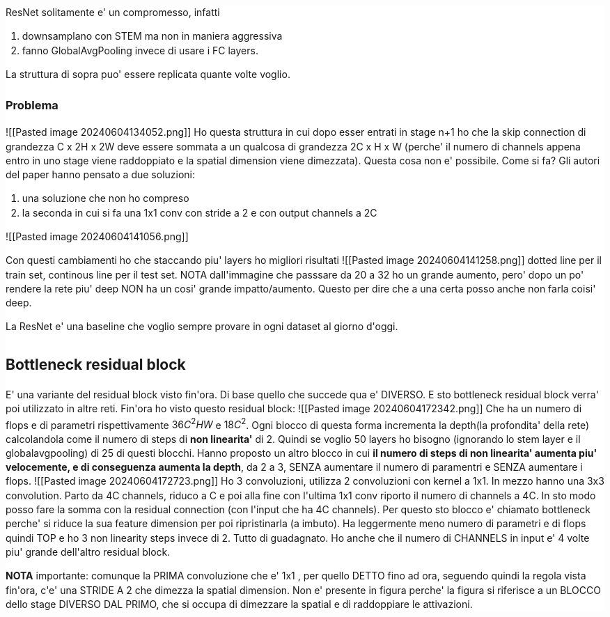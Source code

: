 ResNet solitamente e' un compromesso, infatti
1. downsamplano con STEM ma non in maniera aggressiva
2. fanno GlobalAvgPooling invece di usare i FC layers.

La struttura di sopra puo' essere replicata quante volte voglio.

### Problema
![[Pasted image 20240604134052.png]]
Ho questa struttura in cui dopo esser entrati in stage n+1 ho che la skip connection di grandezza C x 2H x 2W deve essere sommata a un qualcosa di grandezza 2C x H x W (perche' il numero di channels appena entro in uno stage viene raddoppiato e la spatial dimension viene dimezzata). Questa cosa non e' possibile. Come si fa?
Gli autori del paper hanno pensato a due soluzioni:
1. una soluzione che non ho compreso
2. la seconda in cui si fa una 1x1 conv con stride  a 2 e con output channels a 2C

![[Pasted image 20240604141056.png]]

Con questi cambiamenti ho che staccando piu' layers ho migliori risultati
![[Pasted image 20240604141258.png]]
dotted line per il train set, continous line per il test set.
NOTA dall'immagine che passsare da 20 a 32 ho un grande aumento, pero' dopo un po' rendere la rete piu' deep NON ha un cosi' grande impatto/aumento. Questo per dire che a una certa posso anche non farla coisi' deep.

La ResNet e' una baseline che voglio sempre provare in ogni dataset al giorno d'oggi.

## Bottleneck residual block
E' una variante del residual block visto fin'ora. Di base quello che succede qua e' DIVERSO. E sto bottleneck residual block verra' poi utilizzato in altre reti.
Fin'ora ho visto questo residual block:
![[Pasted image 20240604172342.png]]
Che ha un numero di flops e di parametri rispettivamente $36C^2HW$ e $18C^2$.
Ogni blocco di questa forma incrementa la depth(la profondita' della rete) calcolandola come il numero di steps di **non linearita'** di 2. Quindi se voglio 50 layers ho bisogno (ignorando lo stem layer e il globalavgpooling) di 25 di questi blocchi. 
Hanno proposto un altro blocco in cui **il numero di steps di non linearita' aumenta piu' velocemente, e di conseguenza aumenta la depth**, da 2 a 3, SENZA aumentare il numero di paramentri e SENZA aumentare i flops.
![[Pasted image 20240604172723.png]]
Ho 3 convoluzioni, utilizza 2 convoluzioni con kernel a 1x1. In mezzo hanno una 3x3 convolution.
Parto da 4C channels, riduco a C e poi alla fine con l'ultima 1x1 conv riporto il numero di channels a 4C. In sto modo posso fare la somma con la residual connection (con l'input che ha 4C channels). Per questo sto blocco e' chiamato bottleneck perche' si riduce la sua feature dimension per poi ripristinarla (a imbuto). Ha leggermente meno numero di parametri e di flops quindi TOP  e ho 3 non linearity steps invece di 2. Tutto di guadagnato. Ho anche che il numero di CHANNELS in input e' 4 volte piu' grande dell'altro residual block.

**NOTA** importante: comunque la PRIMA convoluzione che e' 1x1 , per quello DETTO fino ad ora, seguendo quindi la regola vista fin'ora, c'e' una STRIDE A 2 che dimezza la spatial dimension. Non e' presente in figura perche' la figura si riferisce a un BLOCCO dello stage DIVERSO DAL PRIMO, che si occupa di dimezzare la spatial e di raddoppiare le attivazioni. 
